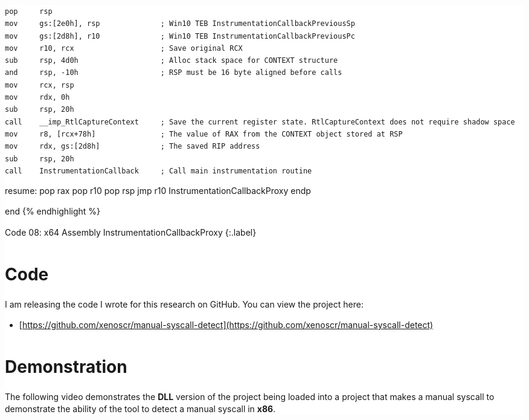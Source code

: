 	pop		rsp
	mov     gs:[2e0h], rsp				; Win10 TEB InstrumentationCallbackPreviousSp
	mov     gs:[2d8h], r10				; Win10 TEB InstrumentationCallbackPreviousPc
	mov     r10, rcx					; Save original RCX
	sub     rsp, 4d0h					; Alloc stack space for CONTEXT structure
	and     rsp, -10h					; RSP must be 16 byte aligned before calls
	mov     rcx, rsp
	mov		rdx, 0h
	sub		rsp, 20h
	call    __imp_RtlCaptureContext		; Save the current register state. RtlCaptureContext does not require shadow space
	mov		r8, [rcx+78h]				; The value of RAX from the CONTEXT object stored at RSP
	mov		rdx, gs:[2d8h]				; The saved RIP address
	sub		rsp, 20h
	call    InstrumentationCallback		; Call main instrumentation routine
resume:
	pop		rax
	pop		r10
	pop		rsp
	jmp		r10
InstrumentationCallbackProxy endp

end
{% endhighlight %}

Code 08: x64 Assembly InstrumentationCallbackProxy
{:.label}

# Code
I am releasing the code I wrote for this research on GitHub. You can view the project here:

- [https://github.com/xenoscr/manual-syscall-detect](https://github.com/xenoscr/manual-syscall-detect)

# Demonstration

The following video demonstrates the **DLL** version of the project being loaded into a project that makes a manual syscall to demonstrate the ability of the tool to detect a manual syscall in **x86**.
